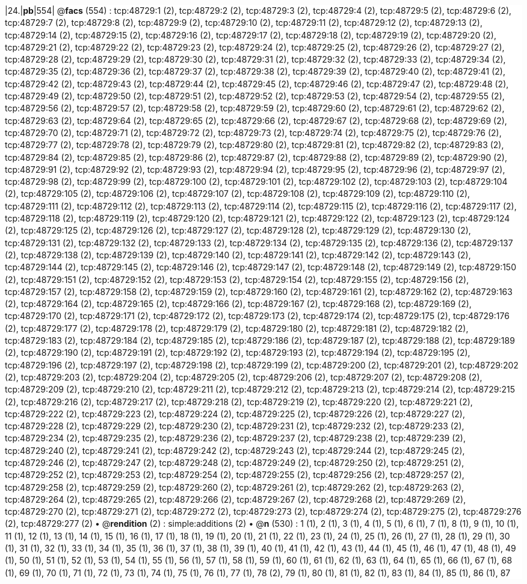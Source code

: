 |24.|__pb__|554| @__facs__ (554) : tcp:48729:1 (2), tcp:48729:2 (2), tcp:48729:3 (2), tcp:48729:4 (2), tcp:48729:5 (2), tcp:48729:6 (2), tcp:48729:7 (2), tcp:48729:8 (2), tcp:48729:9 (2), tcp:48729:10 (2), tcp:48729:11 (2), tcp:48729:12 (2), tcp:48729:13 (2), tcp:48729:14 (2), tcp:48729:15 (2), tcp:48729:16 (2), tcp:48729:17 (2), tcp:48729:18 (2), tcp:48729:19 (2), tcp:48729:20 (2), tcp:48729:21 (2), tcp:48729:22 (2), tcp:48729:23 (2), tcp:48729:24 (2), tcp:48729:25 (2), tcp:48729:26 (2), tcp:48729:27 (2), tcp:48729:28 (2), tcp:48729:29 (2), tcp:48729:30 (2), tcp:48729:31 (2), tcp:48729:32 (2), tcp:48729:33 (2), tcp:48729:34 (2), tcp:48729:35 (2), tcp:48729:36 (2), tcp:48729:37 (2), tcp:48729:38 (2), tcp:48729:39 (2), tcp:48729:40 (2), tcp:48729:41 (2), tcp:48729:42 (2), tcp:48729:43 (2), tcp:48729:44 (2), tcp:48729:45 (2), tcp:48729:46 (2), tcp:48729:47 (2), tcp:48729:48 (2), tcp:48729:49 (2), tcp:48729:50 (2), tcp:48729:51 (2), tcp:48729:52 (2), tcp:48729:53 (2), tcp:48729:54 (2), tcp:48729:55 (2), tcp:48729:56 (2), tcp:48729:57 (2), tcp:48729:58 (2), tcp:48729:59 (2), tcp:48729:60 (2), tcp:48729:61 (2), tcp:48729:62 (2), tcp:48729:63 (2), tcp:48729:64 (2), tcp:48729:65 (2), tcp:48729:66 (2), tcp:48729:67 (2), tcp:48729:68 (2), tcp:48729:69 (2), tcp:48729:70 (2), tcp:48729:71 (2), tcp:48729:72 (2), tcp:48729:73 (2), tcp:48729:74 (2), tcp:48729:75 (2), tcp:48729:76 (2), tcp:48729:77 (2), tcp:48729:78 (2), tcp:48729:79 (2), tcp:48729:80 (2), tcp:48729:81 (2), tcp:48729:82 (2), tcp:48729:83 (2), tcp:48729:84 (2), tcp:48729:85 (2), tcp:48729:86 (2), tcp:48729:87 (2), tcp:48729:88 (2), tcp:48729:89 (2), tcp:48729:90 (2), tcp:48729:91 (2), tcp:48729:92 (2), tcp:48729:93 (2), tcp:48729:94 (2), tcp:48729:95 (2), tcp:48729:96 (2), tcp:48729:97 (2), tcp:48729:98 (2), tcp:48729:99 (2), tcp:48729:100 (2), tcp:48729:101 (2), tcp:48729:102 (2), tcp:48729:103 (2), tcp:48729:104 (2), tcp:48729:105 (2), tcp:48729:106 (2), tcp:48729:107 (2), tcp:48729:108 (2), tcp:48729:109 (2), tcp:48729:110 (2), tcp:48729:111 (2), tcp:48729:112 (2), tcp:48729:113 (2), tcp:48729:114 (2), tcp:48729:115 (2), tcp:48729:116 (2), tcp:48729:117 (2), tcp:48729:118 (2), tcp:48729:119 (2), tcp:48729:120 (2), tcp:48729:121 (2), tcp:48729:122 (2), tcp:48729:123 (2), tcp:48729:124 (2), tcp:48729:125 (2), tcp:48729:126 (2), tcp:48729:127 (2), tcp:48729:128 (2), tcp:48729:129 (2), tcp:48729:130 (2), tcp:48729:131 (2), tcp:48729:132 (2), tcp:48729:133 (2), tcp:48729:134 (2), tcp:48729:135 (2), tcp:48729:136 (2), tcp:48729:137 (2), tcp:48729:138 (2), tcp:48729:139 (2), tcp:48729:140 (2), tcp:48729:141 (2), tcp:48729:142 (2), tcp:48729:143 (2), tcp:48729:144 (2), tcp:48729:145 (2), tcp:48729:146 (2), tcp:48729:147 (2), tcp:48729:148 (2), tcp:48729:149 (2), tcp:48729:150 (2), tcp:48729:151 (2), tcp:48729:152 (2), tcp:48729:153 (2), tcp:48729:154 (2), tcp:48729:155 (2), tcp:48729:156 (2), tcp:48729:157 (2), tcp:48729:158 (2), tcp:48729:159 (2), tcp:48729:160 (2), tcp:48729:161 (2), tcp:48729:162 (2), tcp:48729:163 (2), tcp:48729:164 (2), tcp:48729:165 (2), tcp:48729:166 (2), tcp:48729:167 (2), tcp:48729:168 (2), tcp:48729:169 (2), tcp:48729:170 (2), tcp:48729:171 (2), tcp:48729:172 (2), tcp:48729:173 (2), tcp:48729:174 (2), tcp:48729:175 (2), tcp:48729:176 (2), tcp:48729:177 (2), tcp:48729:178 (2), tcp:48729:179 (2), tcp:48729:180 (2), tcp:48729:181 (2), tcp:48729:182 (2), tcp:48729:183 (2), tcp:48729:184 (2), tcp:48729:185 (2), tcp:48729:186 (2), tcp:48729:187 (2), tcp:48729:188 (2), tcp:48729:189 (2), tcp:48729:190 (2), tcp:48729:191 (2), tcp:48729:192 (2), tcp:48729:193 (2), tcp:48729:194 (2), tcp:48729:195 (2), tcp:48729:196 (2), tcp:48729:197 (2), tcp:48729:198 (2), tcp:48729:199 (2), tcp:48729:200 (2), tcp:48729:201 (2), tcp:48729:202 (2), tcp:48729:203 (2), tcp:48729:204 (2), tcp:48729:205 (2), tcp:48729:206 (2), tcp:48729:207 (2), tcp:48729:208 (2), tcp:48729:209 (2), tcp:48729:210 (2), tcp:48729:211 (2), tcp:48729:212 (2), tcp:48729:213 (2), tcp:48729:214 (2), tcp:48729:215 (2), tcp:48729:216 (2), tcp:48729:217 (2), tcp:48729:218 (2), tcp:48729:219 (2), tcp:48729:220 (2), tcp:48729:221 (2), tcp:48729:222 (2), tcp:48729:223 (2), tcp:48729:224 (2), tcp:48729:225 (2), tcp:48729:226 (2), tcp:48729:227 (2), tcp:48729:228 (2), tcp:48729:229 (2), tcp:48729:230 (2), tcp:48729:231 (2), tcp:48729:232 (2), tcp:48729:233 (2), tcp:48729:234 (2), tcp:48729:235 (2), tcp:48729:236 (2), tcp:48729:237 (2), tcp:48729:238 (2), tcp:48729:239 (2), tcp:48729:240 (2), tcp:48729:241 (2), tcp:48729:242 (2), tcp:48729:243 (2), tcp:48729:244 (2), tcp:48729:245 (2), tcp:48729:246 (2), tcp:48729:247 (2), tcp:48729:248 (2), tcp:48729:249 (2), tcp:48729:250 (2), tcp:48729:251 (2), tcp:48729:252 (2), tcp:48729:253 (2), tcp:48729:254 (2), tcp:48729:255 (2), tcp:48729:256 (2), tcp:48729:257 (2), tcp:48729:258 (2), tcp:48729:259 (2), tcp:48729:260 (2), tcp:48729:261 (2), tcp:48729:262 (2), tcp:48729:263 (2), tcp:48729:264 (2), tcp:48729:265 (2), tcp:48729:266 (2), tcp:48729:267 (2), tcp:48729:268 (2), tcp:48729:269 (2), tcp:48729:270 (2), tcp:48729:271 (2), tcp:48729:272 (2), tcp:48729:273 (2), tcp:48729:274 (2), tcp:48729:275 (2), tcp:48729:276 (2), tcp:48729:277 (2)  •  @__rendition__ (2) : simple:additions (2)  •  @__n__ (530) : 1 (1), 2 (1), 3 (1), 4 (1), 5 (1), 6 (1), 7 (1), 8 (1), 9 (1), 10 (1), 11 (1), 12 (1), 13 (1), 14 (1), 15 (1), 16 (1), 17 (1), 18 (1), 19 (1), 20 (1), 21 (1), 22 (1), 23 (1), 24 (1), 25 (1), 26 (1), 27 (1), 28 (1), 29 (1), 30 (1), 31 (1), 32 (1), 33 (1), 34 (1), 35 (1), 36 (1), 37 (1), 38 (1), 39 (1), 40 (1), 41 (1), 42 (1), 43 (1), 44 (1), 45 (1), 46 (1), 47 (1), 48 (1), 49 (1), 50 (1), 51 (1), 52 (1), 53 (1), 54 (1), 55 (1), 56 (1), 57 (1), 58 (1), 59 (1), 60 (1), 61 (1), 62 (1), 63 (1), 64 (1), 65 (1), 66 (1), 67 (1), 68 (1), 69 (1), 70 (1), 71 (1), 72 (1), 73 (1), 74 (1), 75 (1), 76 (1), 77 (1), 78 (2), 79 (1), 80 (1), 81 (1), 82 (1), 83 (1), 84 (1), 85 (1), 86 (1), 87